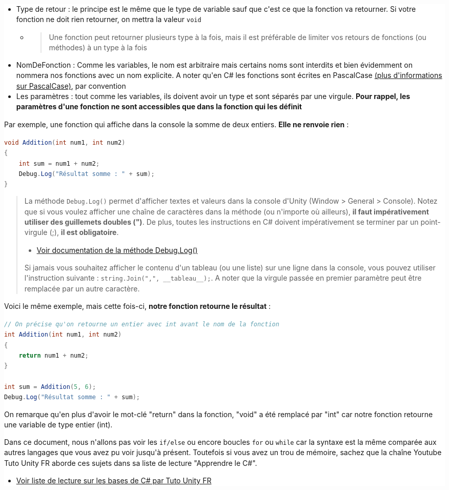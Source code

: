 - Type de retour : le principe est le même que le type de variable sauf que c'est ce que la fonction va retourner. Si votre fonction ne doit rien retourner, on mettra la valeur `void`
    - > Une fonction peut retourner plusieurs type à la fois, mais il est préférable de limiter vos retours de fonctions (ou méthodes) à un type à la fois
- NomDeFonction : Comme les variables, le nom est arbitraire mais certains noms sont interdits et bien évidemment on nommera nos fonctions avec un nom explicite. A noter qu'en C# les fonctions sont écrites en PascalCase [(plus d'informations sur PascalCase)](https://tech-lib.fr/pascalcase/), par convention
- Les paramètres : tout comme les variables, ils doivent avoir un type et sont séparés par une virgule. **Pour rappel, les paramètres d'une fonction ne sont accessibles que dans la fonction qui les définit**

Par exemple, une fonction qui affiche dans la console la somme de deux entiers. **Elle ne renvoie rien** :
```cs
void Addition(int num1, int num2)
{
    int sum = num1 + num2;
    Debug.Log("Résultat somme : " + sum);
}
```

> La méthode `Debug.Log()` permet d'afficher textes et valeurs dans la console d'Unity (Window > General > Console). Notez que si vous voulez afficher une chaîne de caractères dans la méthode (ou n'importe où ailleurs), **il faut impérativement utiliser des guillemets doubles (")**. De plus, toutes les instructions en C# doivent impérativement se terminer par un point-virgule (;), **il est obligatoire**.
> - [Voir documentation de la méthode Debug.Log()](https://docs.unity3d.com/ScriptReference/Debug.Log.html) 
> 
> Si jamais vous souhaitez afficher le contenu d'un tableau (ou une liste) sur une ligne dans la console, vous pouvez utiliser l'instruction suivante : `string.Join(",", __tableau__);`. A noter que la virgule passée en premier paramètre peut être remplacée par un autre caractère.


Voici le même exemple, mais cette fois-ci, **notre fonction retourne le résultat** :
```cs
// On précise qu'on retourne un entier avec int avant le nom de la fonction
int Addition(int num1, int num2)
{
    return num1 + num2;
}

int sum = Addition(5, 6);
Debug.Log("Résultat somme : " + sum);
```
On remarque qu'en plus d'avoir le mot-clé "return" dans la fonction, "void" a été remplacé par "int" car notre fonction retourne une variable de type entier (int).

Dans ce document, nous n'allons pas voir les `if/else` ou encore boucles `for` ou `while` car la syntaxe est la même comparée aux autres langages que vous avez pu voir jusqu'à présent. Toutefois si vous avez un trou de mémoire, sachez que la chaîne Youtube Tuto Unity FR aborde ces sujets dans sa liste de lecture "Apprendre le C#".
- [Voir liste de lecture sur les bases de C# par Tuto Unity FR](https://www.youtube.com/playlist?list=PLUWxWDlz8PYLKlr6F_fwCs02DH1g2hrgS) 
